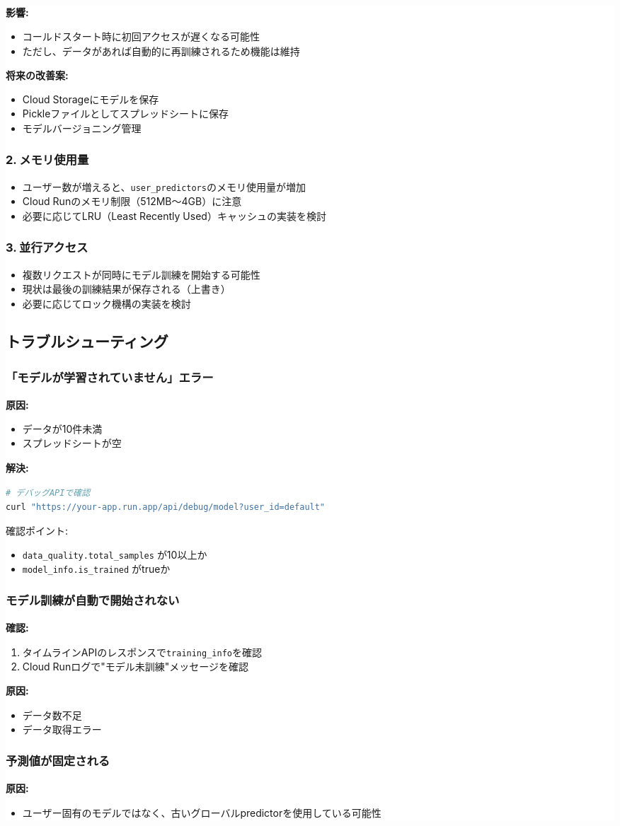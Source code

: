 **影響:**
- コールドスタート時に初回アクセスが遅くなる可能性
- ただし、データがあれば自動的に再訓練されるため機能は維持

**将来の改善案:**
- Cloud Storageにモデルを保存
- Pickleファイルとしてスプレッドシートに保存
- モデルバージョニング管理

### 2. メモリ使用量

- ユーザー数が増えると、`user_predictors`のメモリ使用量が増加
- Cloud Runのメモリ制限（512MB〜4GB）に注意
- 必要に応じてLRU（Least Recently Used）キャッシュの実装を検討

### 3. 並行アクセス

- 複数リクエストが同時にモデル訓練を開始する可能性
- 現状は最後の訓練結果が保存される（上書き）
- 必要に応じてロック機構の実装を検討

## トラブルシューティング

### 「モデルが学習されていません」エラー

**原因:**
- データが10件未満
- スプレッドシートが空

**解決:**
```bash
# デバッグAPIで確認
curl "https://your-app.run.app/api/debug/model?user_id=default"
```

確認ポイント:
- `data_quality.total_samples` が10以上か
- `model_info.is_trained` がtrueか

### モデル訓練が自動で開始されない

**確認:**
1. タイムラインAPIのレスポンスで`training_info`を確認
2. Cloud Runログで"モデル未訓練"メッセージを確認

**原因:**
- データ数不足
- データ取得エラー

### 予測値が固定される

**原因:**
- ユーザー固有のモデルではなく、古いグローバルpredictorを使用している可能性
